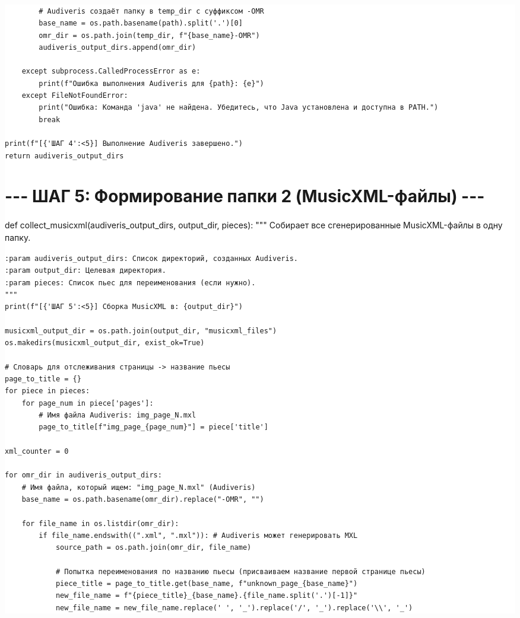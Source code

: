             # Audiveris создаёт папку в temp_dir с суффиксом -OMR
            base_name = os.path.basename(path).split('.')[0]
            omr_dir = os.path.join(temp_dir, f"{base_name}-OMR")
            audiveris_output_dirs.append(omr_dir)

        except subprocess.CalledProcessError as e:
            print(f"Ошибка выполнения Audiveris для {path}: {e}")
        except FileNotFoundError:
            print("Ошибка: Команда 'java' не найдена. Убедитесь, что Java установлена и доступна в PATH.")
            break

    print(f"[{'ШАГ 4':<5}] Выполнение Audiveris завершено.")
    return audiveris_output_dirs

# --- ШАГ 5: Формирование папки 2 (MusicXML-файлы) ---
def collect_musicxml(audiveris_output_dirs, output_dir, pieces):
    """
    Собирает все сгенерированные MusicXML-файлы в одну папку.

    :param audiveris_output_dirs: Список директорий, созданных Audiveris.
    :param output_dir: Целевая директория.
    :param pieces: Список пьес для переименования (если нужно).
    """
    print(f"[{'ШАГ 5':<5}] Сборка MusicXML в: {output_dir}")

    musicxml_output_dir = os.path.join(output_dir, "musicxml_files")
    os.makedirs(musicxml_output_dir, exist_ok=True)

    # Словарь для отслеживания страницы -> название пьесы
    page_to_title = {}
    for piece in pieces:
        for page_num in piece['pages']:
            # Имя файла Audiveris: img_page_N.mxl
            page_to_title[f"img_page_{page_num}"] = piece['title']

    xml_counter = 0

    for omr_dir in audiveris_output_dirs:
        # Имя файла, который ищем: "img_page_N.mxl" (Audiveris)
        base_name = os.path.basename(omr_dir).replace("-OMR", "")

        for file_name in os.listdir(omr_dir):
            if file_name.endswith((".xml", ".mxl")): # Audiveris может генерировать MXL
                source_path = os.path.join(omr_dir, file_name)

                # Попытка переименования по названию пьесы (присваиваем название первой странице пьесы)
                piece_title = page_to_title.get(base_name, f"unknown_page_{base_name}")
                new_file_name = f"{piece_title}_{base_name}.{file_name.split('.')[-1]}"
                new_file_name = new_file_name.replace(' ', '_').replace('/', '_').replace('\\', '_')
